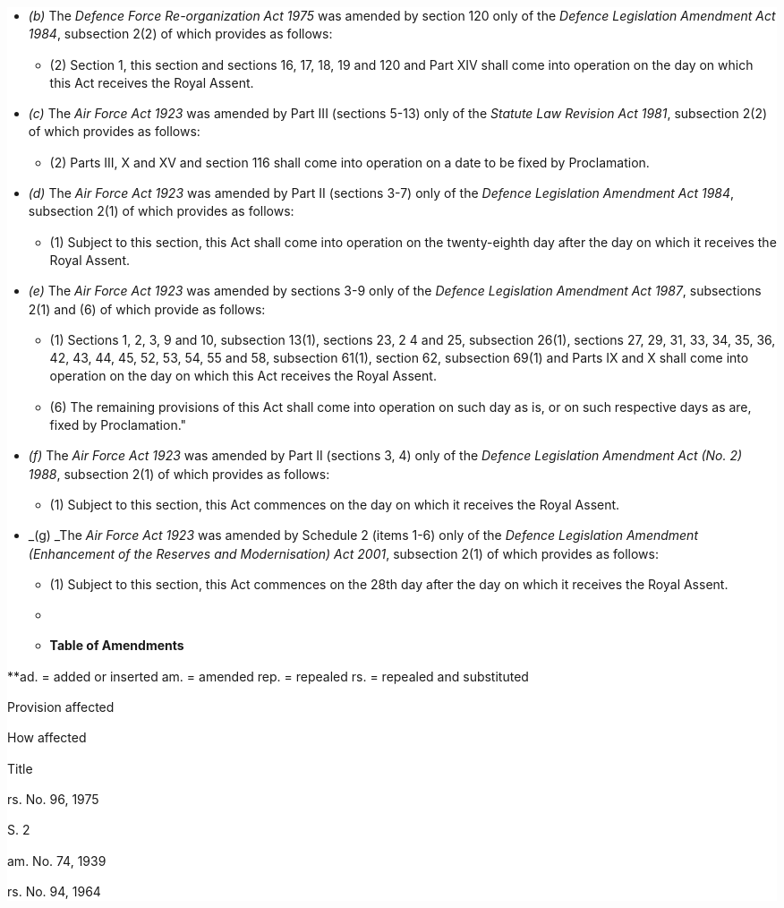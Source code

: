   * _(b)_	The _Defence Force Re-organization Act 1975_ was amended by section 120 only of the _Defence Legislation Amendment Act 1984_, subsection 2(2) of which provides as follows:

    * (2) Section 1, this section and sections 16, 17, 18, 19 and 120 and Part XIV shall come into operation on the day on which this Act receives the Royal Assent.

  * _(c)_	The _Air Force Act 1923_ was amended by Part III (sections 5-13) only of the _Statute Law Revision Act 1981_, subsection 2(2) of which provides as follows:

    * (2) Parts III, X and XV and section 116 shall come into operation on a date to be fixed by Proclamation.

  * _(d)_	The _Air Force Act 1923_ was amended by Part II (sections 3-7) only of the _Defence Legislation Amendment Act 1984_, subsection 2(1) of which provides as follows:

    * (1) Subject to this section, this Act shall come into operation on the twenty-eighth day after the day on which it receives the Royal Assent.

  * _(e)_	The _Air Force Act 1923_ was amended by sections 3-9 only of the _Defence Legislation Amendment Act 1987_, subsections 2(1) and (6) of which provide as follows:

    * (1) Sections 1, 2, 3, 9 and 10, subsection 13(1), sections 23, 2 4 and 25, subsection 26(1), sections 27, 29, 31, 33, 34, 35, 36, 42, 43, 44, 45, 52, 53, 54, 55 and 58, subsection 61(1), section 62, subsection 69(1) and Parts IX and X shall come into operation on the day on which this Act receives the Royal Assent.

    * (6) The remaining provisions of this Act shall come into operation on such day as is, or on such respective days as are, fixed by Proclamation."

  * _(f)_	The _Air Force Act 1923_ was amended by Part II (sections 3, 4) only of the _Defence Legislation Amendment Act (No. 2) 1988_, subsection 2(1) of which provides as follows:

    * (1) Subject to this section, this Act commences on the day on which it receives the Royal Assent.

  * _(g)	_The _Air Force Act 1923_ was amended by Schedule 2 (items 1-6) only of the _Defence Legislation Amendment (Enhancement of the Reserves and Modernisation) Act 2001_, subsection 2(1) of which provides as follows:

    * (1) Subject to this section, this Act commences on the 28th day after the day on which it receives the Royal Assent.

    * 
    * **Table of Amendments**


**ad. = added or inserted     am. = amended     rep. = repealed     rs. = repealed and substituted

Provision affected

How affected

Title	

rs. No. 96, 1975

S. 2	

am. No. 74, 1939

rs. No. 94, 1964
